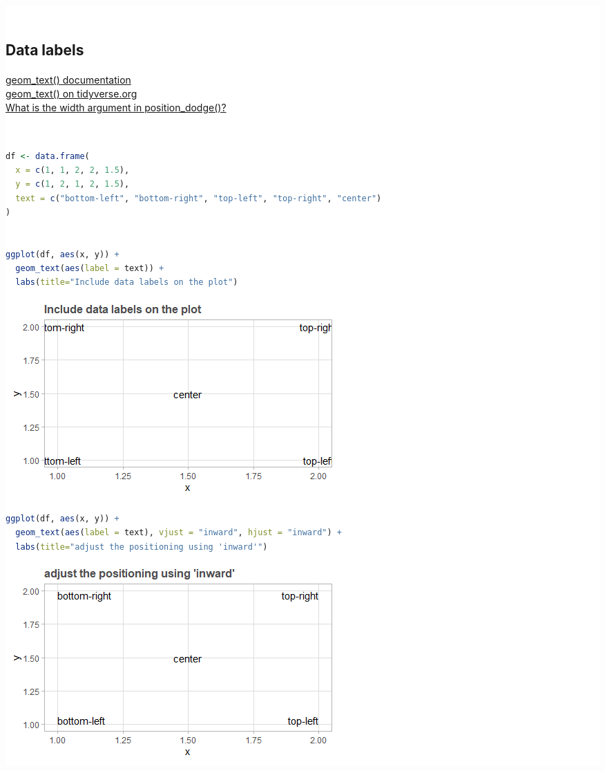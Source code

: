 <br>

## Data labels

[geom_text() documentation](https://rdrr.io/cran/ggplot2/man/geom_text.html)\
[geom_text() on tidyverse.org](https://ggplot2.tidyverse.org/reference/geom_text.html)\
[What is the width argument in position_dodge()?](https://stackoverflow.com/questions/34889766/what-is-the-width-argument-in-position-dodge)

<br>


```r
df <- data.frame(
  x = c(1, 1, 2, 2, 1.5),
  y = c(1, 2, 1, 2, 1.5),
  text = c("bottom-left", "bottom-right", "top-left", "top-right", "center")
)


ggplot(df, aes(x, y)) +
  geom_text(aes(label = text)) +
  labs(title="Include data labels on the plot")
```

![](ggplot2_basics_files/figure-html/unnamed-chunk-77-1.png)


```r
ggplot(df, aes(x, y)) +
  geom_text(aes(label = text), vjust = "inward", hjust = "inward") +
  labs(title="adjust the positioning using 'inward'")
```

![](ggplot2_basics_files/figure-html/unnamed-chunk-78-1.png)
